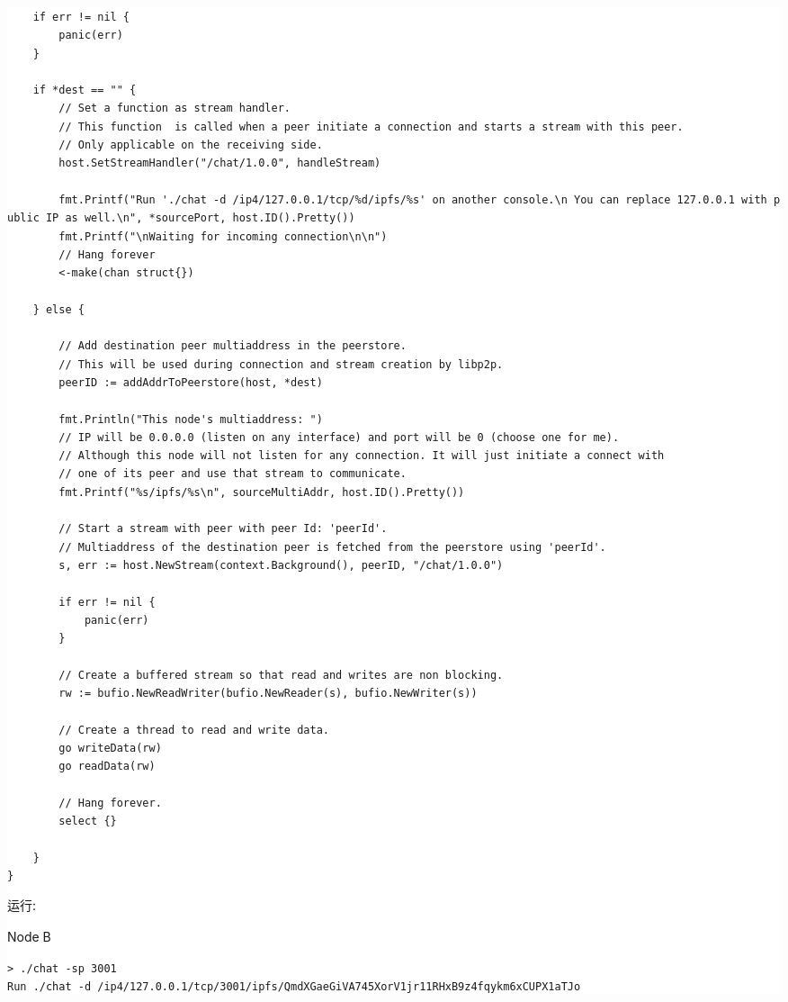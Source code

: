 		if err != nil {
			panic(err)
		}
	
		if *dest == "" {
			// Set a function as stream handler.
			// This function  is called when a peer initiate a connection and starts a stream with this peer.
			// Only applicable on the receiving side.
			host.SetStreamHandler("/chat/1.0.0", handleStream)
	
			fmt.Printf("Run './chat -d /ip4/127.0.0.1/tcp/%d/ipfs/%s' on another console.\n You can replace 127.0.0.1 with public IP as well.\n", *sourcePort, host.ID().Pretty())
			fmt.Printf("\nWaiting for incoming connection\n\n")
			// Hang forever
			<-make(chan struct{})
	
		} else {
	
			// Add destination peer multiaddress in the peerstore.
			// This will be used during connection and stream creation by libp2p.
			peerID := addAddrToPeerstore(host, *dest)
	
			fmt.Println("This node's multiaddress: ")
			// IP will be 0.0.0.0 (listen on any interface) and port will be 0 (choose one for me).
			// Although this node will not listen for any connection. It will just initiate a connect with
			// one of its peer and use that stream to communicate.
			fmt.Printf("%s/ipfs/%s\n", sourceMultiAddr, host.ID().Pretty())
	
			// Start a stream with peer with peer Id: 'peerId'.
			// Multiaddress of the destination peer is fetched from the peerstore using 'peerId'.
			s, err := host.NewStream(context.Background(), peerID, "/chat/1.0.0")
	
			if err != nil {
				panic(err)
			}
	
			// Create a buffered stream so that read and writes are non blocking.
			rw := bufio.NewReadWriter(bufio.NewReader(s), bufio.NewWriter(s))
	
			// Create a thread to read and write data.
			go writeData(rw)
			go readData(rw)
	
			// Hang forever.
			select {}
	
		}
	}



运行:

Node B

	
	> ./chat -sp 3001
	Run ./chat -d /ip4/127.0.0.1/tcp/3001/ipfs/QmdXGaeGiVA745XorV1jr11RHxB9z4fqykm6xCUPX1aTJo
	